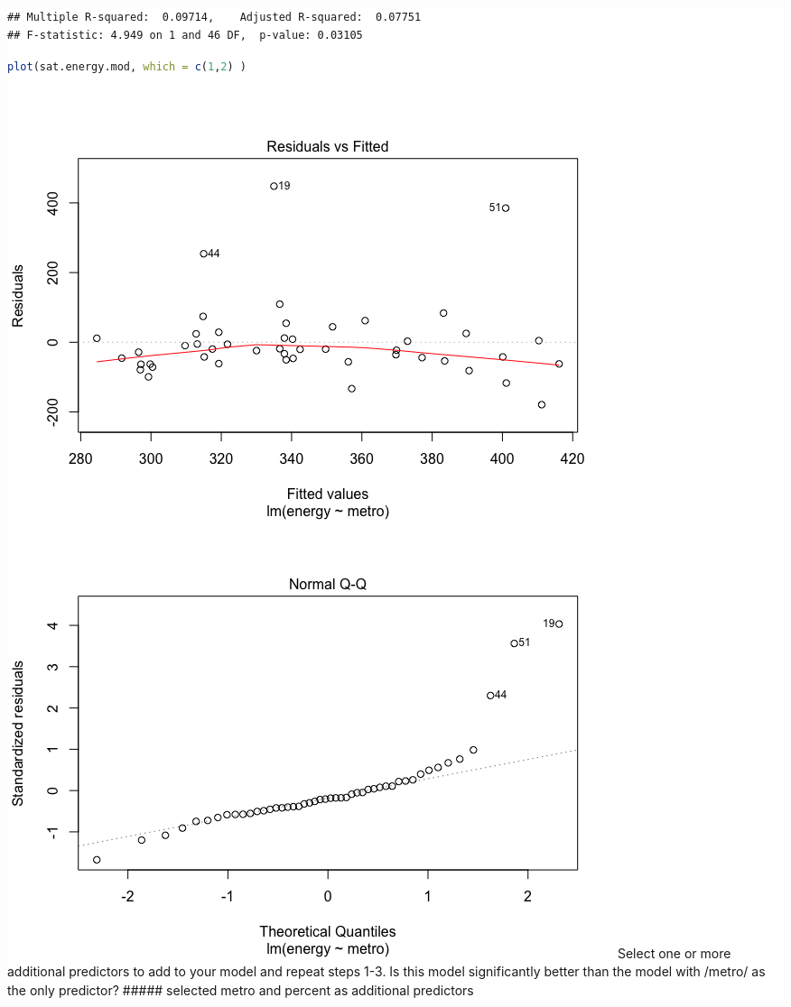     ## Multiple R-squared:  0.09714,    Adjusted R-squared:  0.07751 
    ## F-statistic: 4.949 on 1 and 46 DF,  p-value: 0.03105

``` r
plot(sat.energy.mod, which = c(1,2) )
```

![](README_files/figure-markdown_github/least_sqr_energy-1.png)![](README_files/figure-markdown_github/least_sqr_energy-2.png) Select one or more additional predictors to add to your model and repeat steps 1-3. Is this model significantly better than the model with /metro/ as the only predictor? \#\#\#\#\# selected metro and percent as additional predictors
